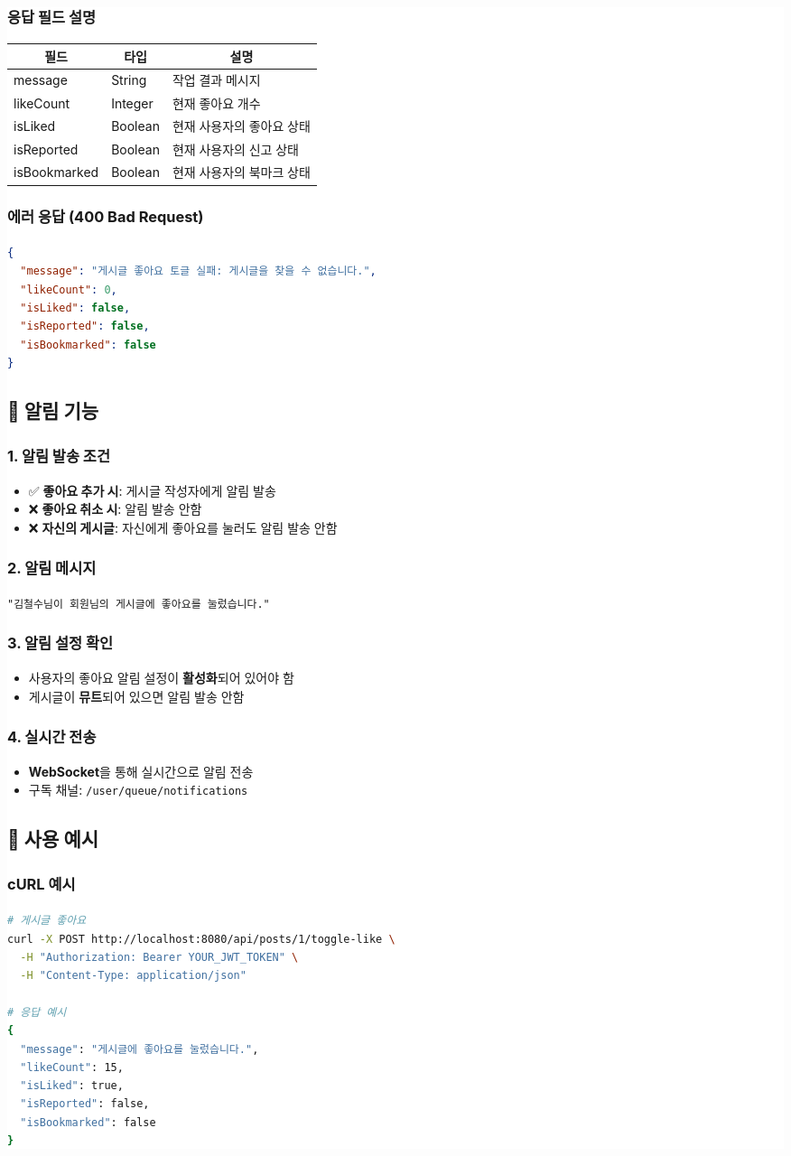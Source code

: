 ### 응답 필드 설명
| 필드 | 타입 | 설명 |
|------|------|------|
| message | String | 작업 결과 메시지 |
| likeCount | Integer | 현재 좋아요 개수 |
| isLiked | Boolean | 현재 사용자의 좋아요 상태 |
| isReported | Boolean | 현재 사용자의 신고 상태 |
| isBookmarked | Boolean | 현재 사용자의 북마크 상태 |

### 에러 응답 (400 Bad Request)
```json
{
  "message": "게시글 좋아요 토글 실패: 게시글을 찾을 수 없습니다.",
  "likeCount": 0,
  "isLiked": false,
  "isReported": false,
  "isBookmarked": false
}
```

## 🔔 **알림 기능**

### 1. 알림 발송 조건
- ✅ **좋아요 추가 시**: 게시글 작성자에게 알림 발송
- ❌ **좋아요 취소 시**: 알림 발송 안함
- ❌ **자신의 게시글**: 자신에게 좋아요를 눌러도 알림 발송 안함

### 2. 알림 메시지
```
"김철수님이 회원님의 게시글에 좋아요를 눌렀습니다."
```

### 3. 알림 설정 확인
- 사용자의 좋아요 알림 설정이 **활성화**되어 있어야 함
- 게시글이 **뮤트**되어 있으면 알림 발송 안함

### 4. 실시간 전송
- **WebSocket**을 통해 실시간으로 알림 전송
- 구독 채널: `/user/queue/notifications`

## 🧪 **사용 예시**

### cURL 예시
```bash
# 게시글 좋아요
curl -X POST http://localhost:8080/api/posts/1/toggle-like \
  -H "Authorization: Bearer YOUR_JWT_TOKEN" \
  -H "Content-Type: application/json"

# 응답 예시
{
  "message": "게시글에 좋아요를 눌렀습니다.",
  "likeCount": 15,
  "isLiked": true,
  "isReported": false,
  "isBookmarked": false
}
```